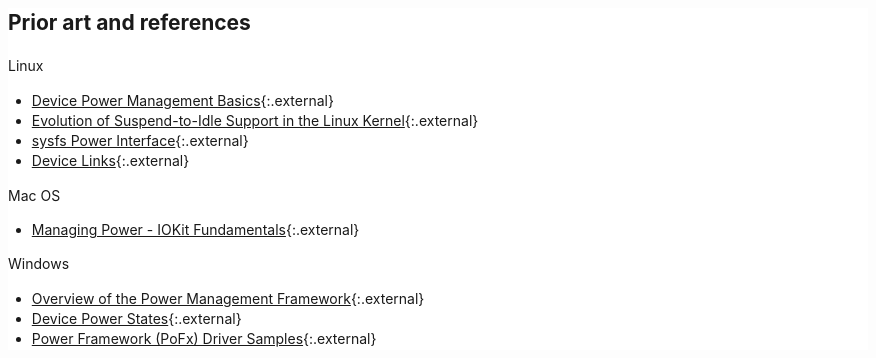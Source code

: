 ## Prior art and references

Linux

-   [Device Power Management Basics][linux-device-pm-basics]{:.external}
-   [Evolution of Suspend-to-Idle Support in the Linux
    Kernel][wysocki-talk]{:.external}
-   [sysfs Power Interface][sysfs-power-interface]{:.external}
-   [Device Links][device-links]{:.external}

Mac OS

-   [Managing Power - IOKit Fundamentals][iokit-power]{:.external}

Windows

-   [Overview of the Power Management
    Framework][windows-pm-framework]{:.external}
-   [Device Power States][windows-device-power-states]{:.external}
-   [Power Framework (PoFx) Driver
    Samples][windows-pofx-driver-samples]{:.external}



[power-topology-design-doc]:https://docs.google.com/document/d/1i0-lralxeTL7cswMIlZ9Q-E-yXKhDvb5GtYDy8iRces "Power Topology Design Doc"

[power-broker-design-doc]:https://docs.google.com/document/d/1lx6gg3qCfuq3xUSwW0N7c_XHm3Yndp8FSGfjInNRG6o "Power Broker Design Doc"

[sag-design-doc]:https://docs.google.com/document/d/1U7GUGnox6DADZgfxd5bQoKgi8706G8LMPPx1VjKW7wg "System Activity Governor Design Doc"

[compatibility-proposal]:https://docs.google.com/document/d/1K3x7YI3OwotLdXtB0u5L6HWApOcMr6tM7HVlsBX_M9o "Power Element/Level Compatibility"

[linux-device-pm-basics]:https://www.kernel.org/doc/html/v4.17/driver-api/pm/devices.html "Linux: Device Power Management Basics"

[sysfs-power-interface]:https://www.kernel.org/doc/Documentation/ABI/testing/sysfs-devices-power "Linux: sysfs Power Interface"

[device-links]:https://www.kernel.org/doc/html/v4.13/driver-api/device_link.html "Linux: Device Links"

[wysocki-talk]:https://www.youtube.com/watch?v=wvcM-Uf3DBU "Linux: Evolution of Suspend-to-Idle Support in the Linux Kernel"

[iokit-power]:https://developer.apple.com/library/archive/documentation/DeviceDrivers/Conceptual/IOKitFundamentals/PowerMgmt/PowerMgmt.html "Mac OS: Managing Power - IOKit Fundamentals"

[windows-pm-framework]:https://learn.microsoft.com/en-us/windows-hardware/drivers/kernel/overview-of-the-power-management-framework "Windows: Overview of the Power Management Framework"

[windows-device-power-states]:https://learn.microsoft.com/en-us/windows-hardware/drivers/kernel/device-power-states "Windows: Device Power States"

[windows-pofx-driver-samples]:https://learn.microsoft.com/en-us/windows-hardware/drivers/samples/power-framework--pofx--driver-samples "Windows: Power Framework (PoFx) Driver Samples"
